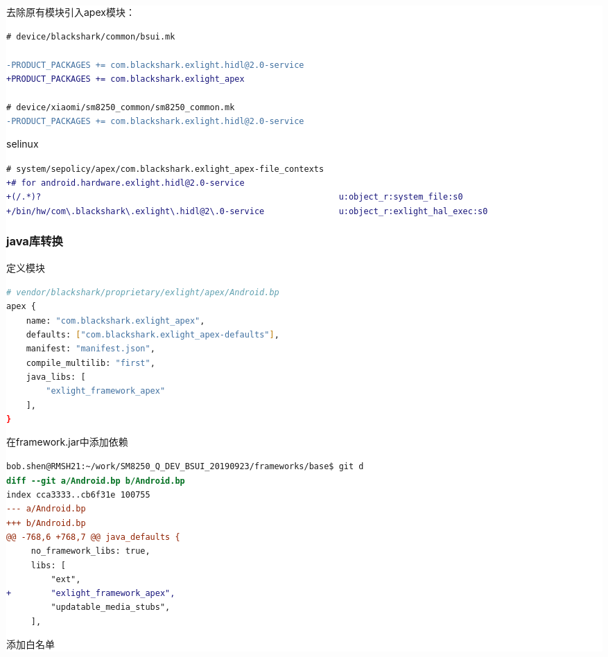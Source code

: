 去除原有模块引入apex模块：

````diff
# device/blackshark/common/bsui.mk

-PRODUCT_PACKAGES += com.blackshark.exlight.hidl@2.0-service
+PRODUCT_PACKAGES += com.blackshark.exlight_apex

# device/xiaomi/sm8250_common/sm8250_common.mk
-PRODUCT_PACKAGES += com.blackshark.exlight.hidl@2.0-service
````

selinux

````diff
# system/sepolicy/apex/com.blackshark.exlight_apex-file_contexts
+# for android.hardware.exlight.hidl@2.0-service
+(/.*)?                                                            u:object_r:system_file:s0
+/bin/hw/com\.blackshark\.exlight\.hidl@2\.0-service               u:object_r:exlight_hal_exec:s0
````

### java库转换

定义模块

````bash
# vendor/blackshark/proprietary/exlight/apex/Android.bp
apex {
    name: "com.blackshark.exlight_apex",
    defaults: ["com.blackshark.exlight_apex-defaults"],
    manifest: "manifest.json",
    compile_multilib: "first",
    java_libs: [
        "exlight_framework_apex"
    ],
}
````

在framework.jar中添加依赖

````diff
bob.shen@RMSH21:~/work/SM8250_Q_DEV_BSUI_20190923/frameworks/base$ git d
diff --git a/Android.bp b/Android.bp
index cca3333..cb6f31e 100755
--- a/Android.bp
+++ b/Android.bp
@@ -768,6 +768,7 @@ java_defaults {
     no_framework_libs: true,
     libs: [
         "ext",
+        "exlight_framework_apex",
         "updatable_media_stubs",
     ],
````

添加白名单
